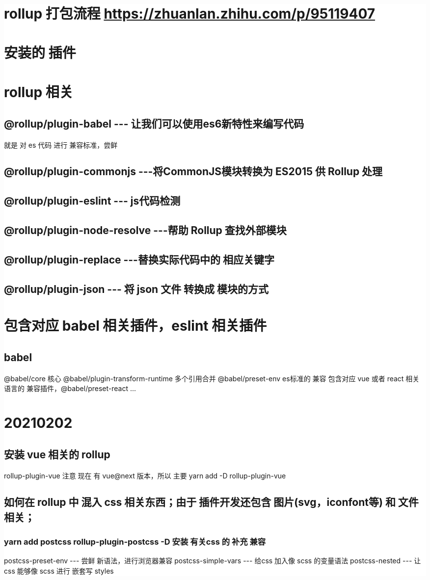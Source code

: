 # rollup 打包流程 https://zhuanlan.zhihu.com/p/95119407

# 安装的 插件

# rollup 相关
## @rollup/plugin-babel  --- 让我们可以使用es6新特性来编写代码
就是 对 es 代码 进行 兼容标准，尝鲜
## @rollup/plugin-commonjs ---将CommonJS模块转换为 ES2015 供 Rollup 处理

## @rollup/plugin-eslint --- js代码检测

## @rollup/plugin-node-resolve  ---帮助 Rollup 查找外部模块

## @rollup/plugin-replace ---替换实际代码中的 相应关键字

## @rollup/plugin-json --- 将 json 文件 转换成 模块的方式

# 包含对应 babel 相关插件，eslint 相关插件

## babel
@babel/core 核心
@babel/plugin-transform-runtime 多个引用合并
@babel/preset-env es标准的 兼容
包含对应 vue 或者 react 相关语言的 兼容插件，@babel/preset-react
...


# 20210202
## 安装 vue 相关的 rollup
rollup-plugin-vue 注意 现在 有 vue@next 版本，所以 主要
yarn add -D rollup-plugin-vue
## 如何在 rollup 中 混入 css 相关东西；由于 插件开发还包含 图片(svg，iconfont等) 和 文件相关；

### yarn add postcss rollup-plugin-postcss -D  安装 有关css 的 补充 兼容
postcss-preset-env --- 尝鲜 新语法，进行浏览器兼容
postcss-simple-vars --- 给css 加入像 scss 的变量语法
postcss-nested --- 让css 能够像 scss 进行 嵌套写 styles
